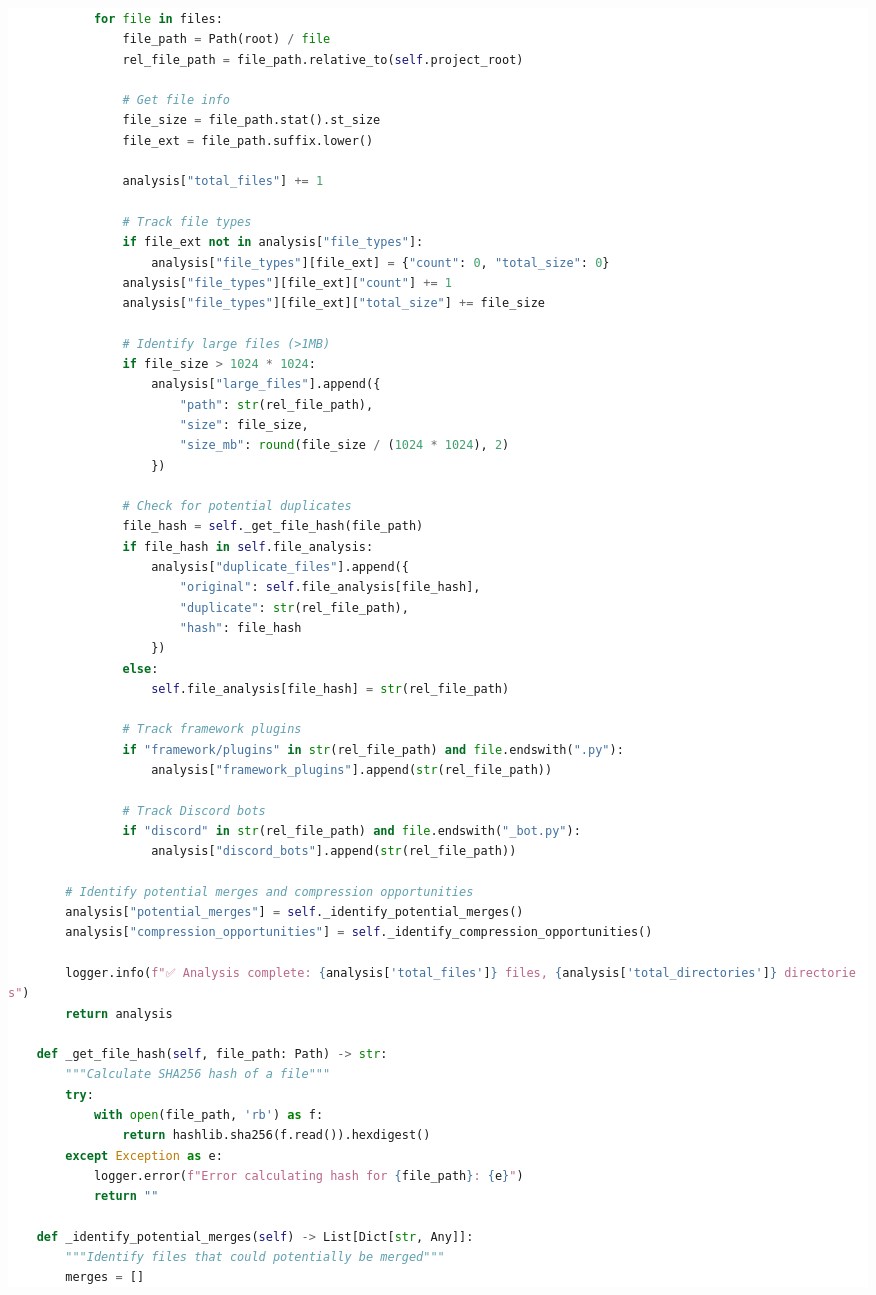 ```python
            for file in files:
                file_path = Path(root) / file
                rel_file_path = file_path.relative_to(self.project_root)
                
                # Get file info
                file_size = file_path.stat().st_size
                file_ext = file_path.suffix.lower()
                
                analysis["total_files"] += 1
                
                # Track file types
                if file_ext not in analysis["file_types"]:
                    analysis["file_types"][file_ext] = {"count": 0, "total_size": 0}
                analysis["file_types"][file_ext]["count"] += 1
                analysis["file_types"][file_ext]["total_size"] += file_size
                
                # Identify large files (>1MB)
                if file_size > 1024 * 1024:
                    analysis["large_files"].append({
                        "path": str(rel_file_path),
                        "size": file_size,
                        "size_mb": round(file_size / (1024 * 1024), 2)
                    })
                
                # Check for potential duplicates
                file_hash = self._get_file_hash(file_path)
                if file_hash in self.file_analysis:
                    analysis["duplicate_files"].append({
                        "original": self.file_analysis[file_hash],
                        "duplicate": str(rel_file_path),
                        "hash": file_hash
                    })
                else:
                    self.file_analysis[file_hash] = str(rel_file_path)
                
                # Track framework plugins
                if "framework/plugins" in str(rel_file_path) and file.endswith(".py"):
                    analysis["framework_plugins"].append(str(rel_file_path))
                
                # Track Discord bots
                if "discord" in str(rel_file_path) and file.endswith("_bot.py"):
                    analysis["discord_bots"].append(str(rel_file_path))
        
        # Identify potential merges and compression opportunities
        analysis["potential_merges"] = self._identify_potential_merges()
        analysis["compression_opportunities"] = self._identify_compression_opportunities()
        
        logger.info(f"✅ Analysis complete: {analysis['total_files']} files, {analysis['total_directories']} directories")
        return analysis

    def _get_file_hash(self, file_path: Path) -> str:
        """Calculate SHA256 hash of a file"""
        try:
            with open(file_path, 'rb') as f:
                return hashlib.sha256(f.read()).hexdigest()
        except Exception as e:
            logger.error(f"Error calculating hash for {file_path}: {e}")
            return ""

    def _identify_potential_merges(self) -> List[Dict[str, Any]]:
        """Identify files that could potentially be merged"""
        merges = []
```